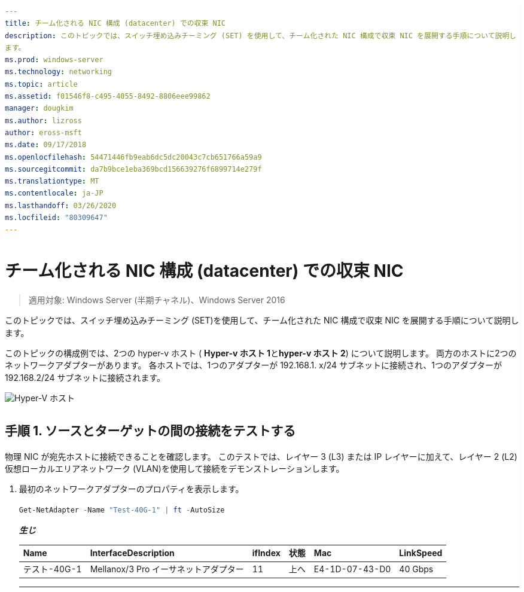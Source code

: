 ```yaml
---
title: チーム化される NIC 構成 (datacenter) での収束 NIC
description: このトピックでは、スイッチ埋め込みチーミング (SET) を使用して、チーム化された NIC 構成で収束 NIC を展開する手順について説明します。
ms.prod: windows-server
ms.technology: networking
ms.topic: article
ms.assetid: f01546f8-c495-4055-8492-8806eee99862
manager: dougkim
ms.author: lizross
author: eross-msft
ms.date: 09/17/2018
ms.openlocfilehash: 54471446fb9eab6dc5dc20043c7cb651766a59a9
ms.sourcegitcommit: da7b9bce1eba369bcd156639276f6899714e279f
ms.translationtype: MT
ms.contentlocale: ja-JP
ms.lasthandoff: 03/26/2020
ms.locfileid: "80309647"
---
```

# <a name="converged-nic-in-a-teamed-nic-configuration-datacenter"></a>チーム化される NIC 構成 (datacenter) での収束 NIC

>適用対象: Windows Server (半期チャネル)、Windows Server 2016

このトピックでは、スイッチ埋め込みチーミング \(SET\)を使用して、チーム化された NIC 構成で収束 NIC を展開する手順について説明します。 

このトピックの構成例では、2つの hyper-v ホスト ( **Hyper-v ホスト 1**と**hyper-v ホスト 2**) について説明します。 両方のホストに2つのネットワークアダプターがあります。 各ホストでは、1つのアダプターが 192.168.1. x/24 サブネットに接続され、1つのアダプターが 192.168.2/24 サブネットに接続されます。

![Hyper-V ホスト](../../media/Converged-NIC/1-datacenter-test-conn.jpg)

## <a name="step-1-test-the-connectivity-between-source-and-destination"></a>手順 1. ソースとターゲットの間の接続をテストする

物理 NIC が宛先ホストに接続できることを確認します。  このテストでは、レイヤー 3 \(L3\) または IP レイヤーに加えて、レイヤー 2 \(L2\) 仮想ローカルエリアネットワーク \(VLAN\)を使用して接続をデモンストレーションします。

1. 最初のネットワークアダプターのプロパティを表示します。

   ```PowerShell
   Get-NetAdapter -Name "Test-40G-1" | ft -AutoSize
   ```

   _**生じ**_


   |    Name    |           InterfaceDescription           | ifIndex | 状態 |    Mac     | LinkSpeed |
   |------------|------------------------------------------|---------|--------|-------------------|-----------|
   | テスト-40G-1 | Mellanox/3 Pro イーサネットアダプター |   11    |   上へ   | E4-1D-07-43-D0 |  40 Gbps  |

   ---
